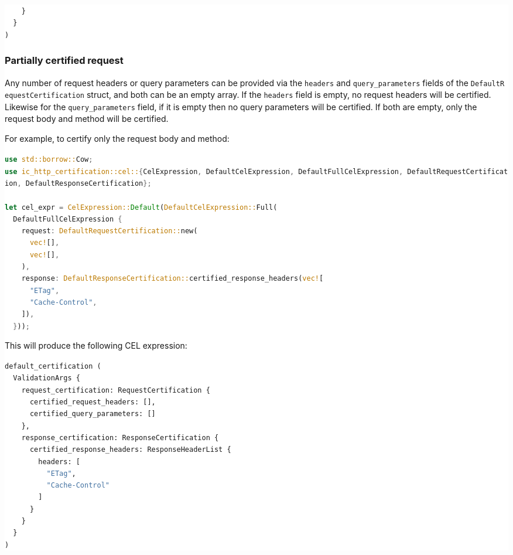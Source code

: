 ```protobuf
    }
  }
)
```

### Partially certified request

Any number of request headers or query parameters can be provided via the `headers` and `query_parameters` fields of the `DefaultRequestCertification` struct, and both can be an empty array. If the `headers` field is empty, no request headers will be certified. Likewise for the `query_parameters` field, if it is empty then no query parameters will be certified. If both are empty, only the request body and method will be certified.

For example, to certify only the request body and method:

```rust
use std::borrow::Cow;
use ic_http_certification::cel::{CelExpression, DefaultCelExpression, DefaultFullCelExpression, DefaultRequestCertification, DefaultResponseCertification};

let cel_expr = CelExpression::Default(DefaultCelExpression::Full(
  DefaultFullCelExpression {
    request: DefaultRequestCertification::new(
      vec![],
      vec![],
    ),
    response: DefaultResponseCertification::certified_response_headers(vec![
      "ETag",
      "Cache-Control",
    ]),
  }));
```

This will produce the following CEL expression:

```protobuf
default_certification (
  ValidationArgs {
    request_certification: RequestCertification {
      certified_request_headers: [],
      certified_query_parameters: []
    },
    response_certification: ResponseCertification {
      certified_response_headers: ResponseHeaderList {
        headers: [
          "ETag",
          "Cache-Control"
        ]
      }
    }
  }
)
```
